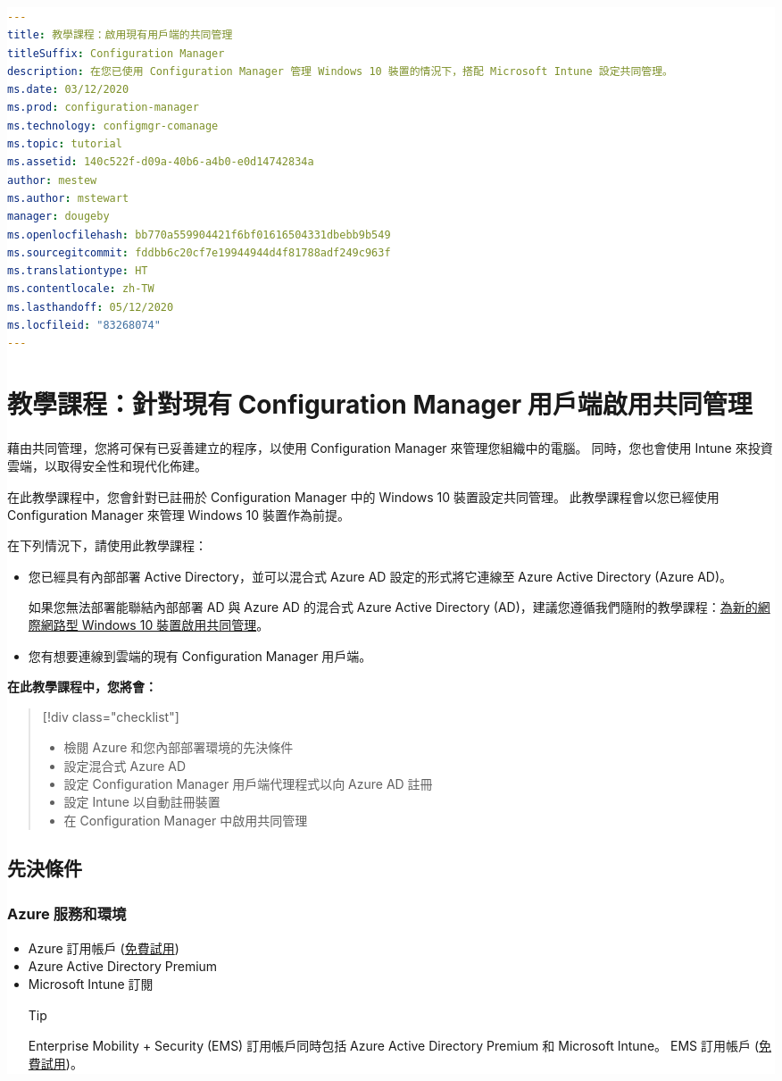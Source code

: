 ```yaml
---
title: 教學課程：啟用現有用戶端的共同管理
titleSuffix: Configuration Manager
description: 在您已使用 Configuration Manager 管理 Windows 10 裝置的情況下，搭配 Microsoft Intune 設定共同管理。
ms.date: 03/12/2020
ms.prod: configuration-manager
ms.technology: configmgr-comanage
ms.topic: tutorial
ms.assetid: 140c522f-d09a-40b6-a4b0-e0d14742834a
author: mestew
ms.author: mstewart
manager: dougeby
ms.openlocfilehash: bb770a559904421f6bf01616504331dbebb9b549
ms.sourcegitcommit: fddbb6c20cf7e19944944d4f81788adf249c963f
ms.translationtype: HT
ms.contentlocale: zh-TW
ms.lasthandoff: 05/12/2020
ms.locfileid: "83268074"
---
```

# <a name="tutorial-enable-co-management-for-existing-configuration-manager-clients"></a>教學課程：針對現有 Configuration Manager 用戶端啟用共同管理

藉由共同管理，您將可保有已妥善建立的程序，以使用 Configuration Manager 來管理您組織中的電腦。 同時，您也會使用 Intune 來投資雲端，以取得安全性和現代化佈建。  

在此教學課程中，您會針對已註冊於 Configuration Manager 中的 Windows 10 裝置設定共同管理。 此教學課程會以您已經使用 Configuration Manager 來管理 Windows 10 裝置作為前提。

在下列情況下，請使用此教學課程：  

- 您已經具有內部部署 Active Directory，並可以混合式 Azure AD 設定的形式將它連線至 Azure Active Directory (Azure AD)。

  如果您無法部署能聯結內部部署 AD 與 Azure AD 的混合式 Azure Active Directory (AD)，建議您遵循我們隨附的教學課程：[為新的網際網路型 Windows 10 裝置啟用共同管理](tutorial-co-manage-new-devices.md)。
- 您有想要連線到雲端的現有 Configuration Manager 用戶端。

**在此教學課程中，您將會：**  
> [!div class="checklist"]
> * 檢閱 Azure 和您內部部署環境的先決條件
> * 設定混合式 Azure AD  
> * 設定 Configuration Manager 用戶端代理程式以向 Azure AD 註冊  
> * 設定 Intune 以自動註冊裝置  
> * 在 Configuration Manager 中啟用共同管理  

## <a name="prerequisites"></a>先決條件  

### <a name="azure-services-and-environment"></a>Azure 服務和環境

- Azure 訂用帳戶 ([免費試用](https://azure.microsoft.com/free))
- Azure Active Directory Premium
- Microsoft Intune 訂閱
  > [!TIP]  
  > Enterprise Mobility + Security (EMS) 訂用帳戶同時包括 Azure Active Directory Premium 和 Microsoft Intune。 EMS 訂用帳戶 ([免費試用](https://www.microsoft.com/cloud-platform/enterprise-mobility-security-trial))。  
